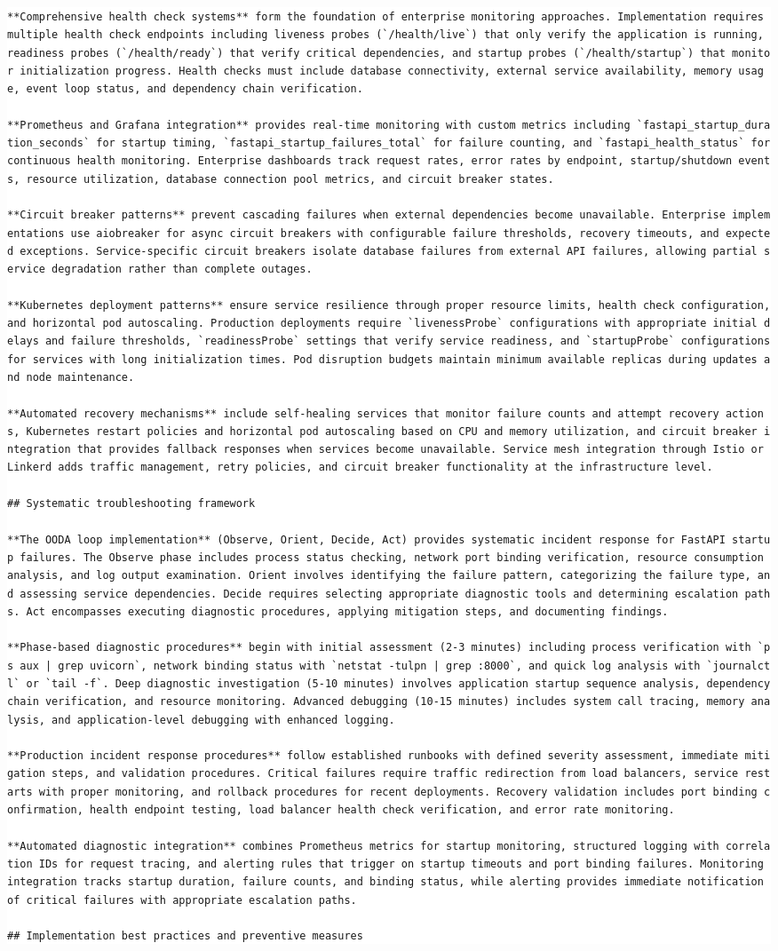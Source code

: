 ```
**Comprehensive health check systems** form the foundation of enterprise monitoring approaches. Implementation requires multiple health check endpoints including liveness probes (`/health/live`) that only verify the application is running, readiness probes (`/health/ready`) that verify critical dependencies, and startup probes (`/health/startup`) that monitor initialization progress. Health checks must include database connectivity, external service availability, memory usage, event loop status, and dependency chain verification.

**Prometheus and Grafana integration** provides real-time monitoring with custom metrics including `fastapi_startup_duration_seconds` for startup timing, `fastapi_startup_failures_total` for failure counting, and `fastapi_health_status` for continuous health monitoring. Enterprise dashboards track request rates, error rates by endpoint, startup/shutdown events, resource utilization, database connection pool metrics, and circuit breaker states.

**Circuit breaker patterns** prevent cascading failures when external dependencies become unavailable. Enterprise implementations use aiobreaker for async circuit breakers with configurable failure thresholds, recovery timeouts, and expected exceptions. Service-specific circuit breakers isolate database failures from external API failures, allowing partial service degradation rather than complete outages.

**Kubernetes deployment patterns** ensure service resilience through proper resource limits, health check configuration, and horizontal pod autoscaling. Production deployments require `livenessProbe` configurations with appropriate initial delays and failure thresholds, `readinessProbe` settings that verify service readiness, and `startupProbe` configurations for services with long initialization times. Pod disruption budgets maintain minimum available replicas during updates and node maintenance.

**Automated recovery mechanisms** include self-healing services that monitor failure counts and attempt recovery actions, Kubernetes restart policies and horizontal pod autoscaling based on CPU and memory utilization, and circuit breaker integration that provides fallback responses when services become unavailable. Service mesh integration through Istio or Linkerd adds traffic management, retry policies, and circuit breaker functionality at the infrastructure level.

## Systematic troubleshooting framework

**The OODA loop implementation** (Observe, Orient, Decide, Act) provides systematic incident response for FastAPI startup failures. The Observe phase includes process status checking, network port binding verification, resource consumption analysis, and log output examination. Orient involves identifying the failure pattern, categorizing the failure type, and assessing service dependencies. Decide requires selecting appropriate diagnostic tools and determining escalation paths. Act encompasses executing diagnostic procedures, applying mitigation steps, and documenting findings.

**Phase-based diagnostic procedures** begin with initial assessment (2-3 minutes) including process verification with `ps aux | grep uvicorn`, network binding status with `netstat -tulpn | grep :8000`, and quick log analysis with `journalctl` or `tail -f`. Deep diagnostic investigation (5-10 minutes) involves application startup sequence analysis, dependency chain verification, and resource monitoring. Advanced debugging (10-15 minutes) includes system call tracing, memory analysis, and application-level debugging with enhanced logging.

**Production incident response procedures** follow established runbooks with defined severity assessment, immediate mitigation steps, and validation procedures. Critical failures require traffic redirection from load balancers, service restarts with proper monitoring, and rollback procedures for recent deployments. Recovery validation includes port binding confirmation, health endpoint testing, load balancer health check verification, and error rate monitoring.

**Automated diagnostic integration** combines Prometheus metrics for startup monitoring, structured logging with correlation IDs for request tracing, and alerting rules that trigger on startup timeouts and port binding failures. Monitoring integration tracks startup duration, failure counts, and binding status, while alerting provides immediate notification of critical failures with appropriate escalation paths.

## Implementation best practices and preventive measures

```